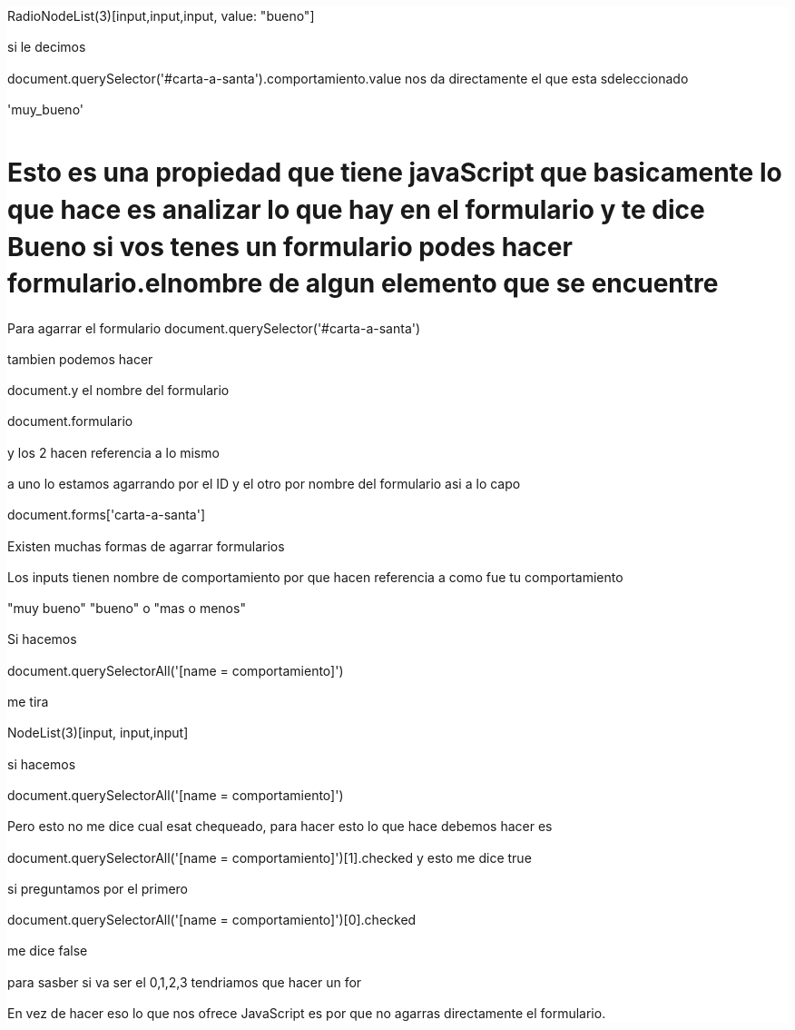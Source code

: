 RadioNodeList(3)[input,input,input, value: "bueno"]

si le decimos

document.querySelector('#carta-a-santa').comportamiento.value
nos da directamente el que esta sdeleccionado

'muy_bueno'

# Esto es una propiedad que tiene javaScript que basicamente lo que hace es analizar lo que hay en el formulario y te dice Bueno si vos tenes un formulario podes hacer formulario.elnombre de algun elemento que se encuentre

Para agarrar el formulario
document.querySelector('#carta-a-santa')

tambien podemos hacer

document.y el nombre del formulario

document.formulario

y los 2 hacen referencia a lo mismo

a uno lo estamos agarrando por el ID y el otro por nombre del formulario asi a lo capo

document.forms['carta-a-santa']

Existen muchas formas de agarrar formularios

Los inputs tienen nombre de comportamiento por que hacen referencia a como fue tu comportamiento

"muy bueno" "bueno" o "mas o menos"

Si hacemos

document.querySelectorAll('[name = comportamiento]')

me tira

NodeList(3)[input, input,input]

si hacemos

document.querySelectorAll('[name = comportamiento]')

Pero esto no me dice cual esat chequeado, para hacer esto lo que hace debemos hacer es

document.querySelectorAll('[name = comportamiento]')[1].checked
y esto me dice true

si preguntamos por el primero

document.querySelectorAll('[name = comportamiento]')[0].checked

me dice false

para sasber si va ser el 0,1,2,3 tendriamos que hacer un for

En vez de hacer eso lo que nos ofrece JavaScript es por que no agarras directamente el formulario.
